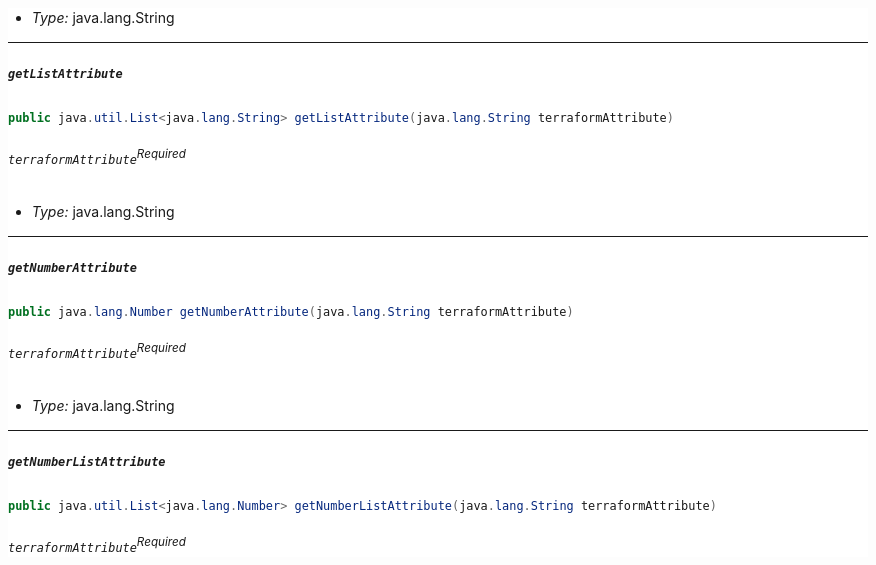 - *Type:* java.lang.String

---

##### `getListAttribute` <a name="getListAttribute" id="rhizo-co-terraform-provider-oci.dataOciMediaServicesMediaAssetDistributionChannelAttachment.DataOciMediaServicesMediaAssetDistributionChannelAttachment.getListAttribute"></a>

```java
public java.util.List<java.lang.String> getListAttribute(java.lang.String terraformAttribute)
```

###### `terraformAttribute`<sup>Required</sup> <a name="terraformAttribute" id="rhizo-co-terraform-provider-oci.dataOciMediaServicesMediaAssetDistributionChannelAttachment.DataOciMediaServicesMediaAssetDistributionChannelAttachment.getListAttribute.parameter.terraformAttribute"></a>

- *Type:* java.lang.String

---

##### `getNumberAttribute` <a name="getNumberAttribute" id="rhizo-co-terraform-provider-oci.dataOciMediaServicesMediaAssetDistributionChannelAttachment.DataOciMediaServicesMediaAssetDistributionChannelAttachment.getNumberAttribute"></a>

```java
public java.lang.Number getNumberAttribute(java.lang.String terraformAttribute)
```

###### `terraformAttribute`<sup>Required</sup> <a name="terraformAttribute" id="rhizo-co-terraform-provider-oci.dataOciMediaServicesMediaAssetDistributionChannelAttachment.DataOciMediaServicesMediaAssetDistributionChannelAttachment.getNumberAttribute.parameter.terraformAttribute"></a>

- *Type:* java.lang.String

---

##### `getNumberListAttribute` <a name="getNumberListAttribute" id="rhizo-co-terraform-provider-oci.dataOciMediaServicesMediaAssetDistributionChannelAttachment.DataOciMediaServicesMediaAssetDistributionChannelAttachment.getNumberListAttribute"></a>

```java
public java.util.List<java.lang.Number> getNumberListAttribute(java.lang.String terraformAttribute)
```

###### `terraformAttribute`<sup>Required</sup> <a name="terraformAttribute" id="rhizo-co-terraform-provider-oci.dataOciMediaServicesMediaAssetDistributionChannelAttachment.DataOciMediaServicesMediaAssetDistributionChannelAttachment.getNumberListAttribute.parameter.terraformAttribute"></a>
